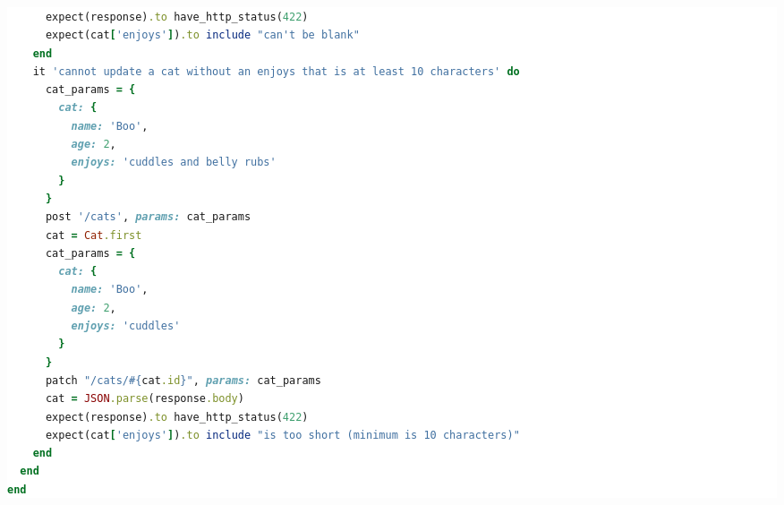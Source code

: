 ```Ruby
      expect(response).to have_http_status(422)
      expect(cat['enjoys']).to include "can't be blank"
    end
    it 'cannot update a cat without an enjoys that is at least 10 characters' do
      cat_params = {
        cat: {
          name: 'Boo',
          age: 2,
          enjoys: 'cuddles and belly rubs'
        }
      }
      post '/cats', params: cat_params
      cat = Cat.first
      cat_params = {
        cat: {
          name: 'Boo',
          age: 2,
          enjoys: 'cuddles'
        }
      }
      patch "/cats/#{cat.id}", params: cat_params
      cat = JSON.parse(response.body)
      expect(response).to have_http_status(422)
      expect(cat['enjoys']).to include "is too short (minimum is 10 characters)"
    end
  end
end
```
